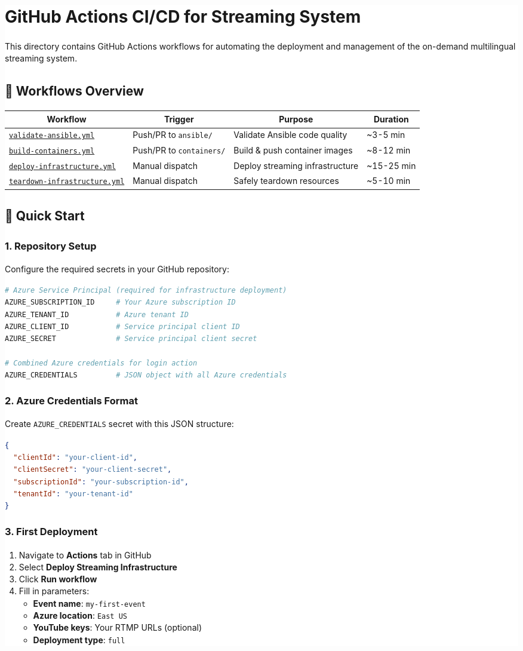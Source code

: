 # GitHub Actions CI/CD for Streaming System

This directory contains GitHub Actions workflows for automating the deployment and management of the on-demand multilingual streaming system.

## 🔄 **Workflows Overview**

| Workflow | Trigger | Purpose | Duration |
|----------|---------|---------|----------|
| [`validate-ansible.yml`](workflows/validate-ansible.yml) | Push/PR to `ansible/` | Validate Ansible code quality | ~3-5 min |
| [`build-containers.yml`](workflows/build-containers.yml) | Push/PR to `containers/` | Build & push container images | ~8-12 min |
| [`deploy-infrastructure.yml`](workflows/deploy-infrastructure.yml) | Manual dispatch | Deploy streaming infrastructure | ~15-25 min |
| [`teardown-infrastructure.yml`](workflows/teardown-infrastructure.yml) | Manual dispatch | Safely teardown resources | ~5-10 min |

## 🚀 **Quick Start**

### **1. Repository Setup**

Configure the required secrets in your GitHub repository:

```bash
# Azure Service Principal (required for infrastructure deployment)
AZURE_SUBSCRIPTION_ID     # Your Azure subscription ID
AZURE_TENANT_ID           # Azure tenant ID
AZURE_CLIENT_ID           # Service principal client ID
AZURE_SECRET              # Service principal client secret

# Combined Azure credentials for login action
AZURE_CREDENTIALS         # JSON object with all Azure credentials
```

### **2. Azure Credentials Format**

Create `AZURE_CREDENTIALS` secret with this JSON structure:

```json
{
  "clientId": "your-client-id",
  "clientSecret": "your-client-secret",
  "subscriptionId": "your-subscription-id",
  "tenantId": "your-tenant-id"
}
```

### **3. First Deployment**

1. Navigate to **Actions** tab in GitHub
2. Select **Deploy Streaming Infrastructure**
3. Click **Run workflow**
4. Fill in parameters:
   - **Event name**: `my-first-event`
   - **Azure location**: `East US`
   - **YouTube keys**: Your RTMP URLs (optional)
   - **Deployment type**: `full`
